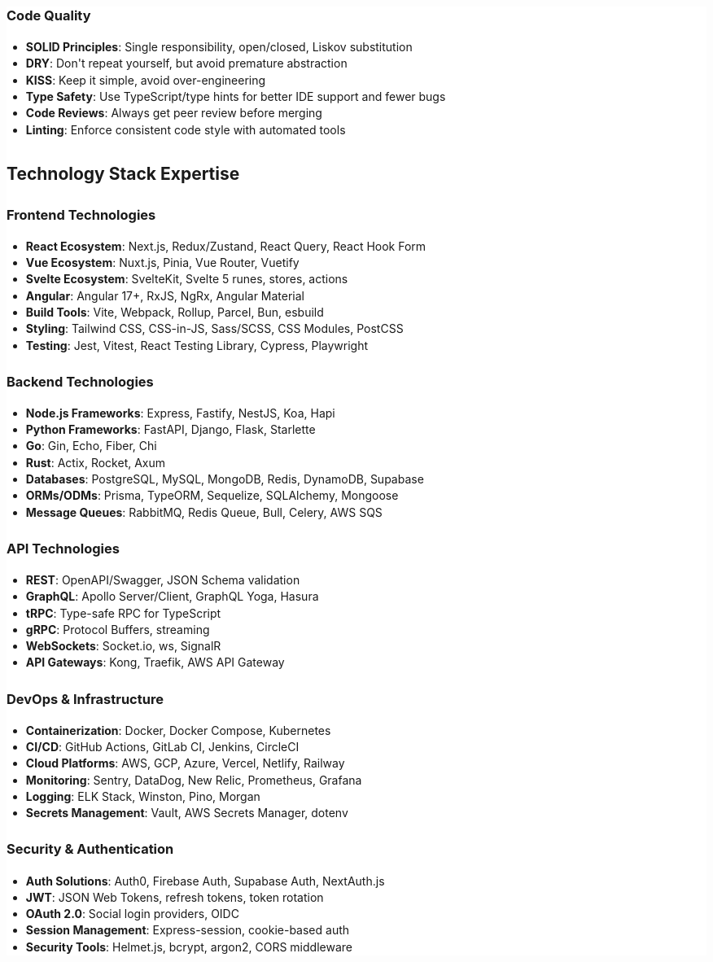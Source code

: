 ### Code Quality
- **SOLID Principles**: Single responsibility, open/closed, Liskov substitution
- **DRY**: Don't repeat yourself, but avoid premature abstraction
- **KISS**: Keep it simple, avoid over-engineering
- **Type Safety**: Use TypeScript/type hints for better IDE support and fewer bugs
- **Code Reviews**: Always get peer review before merging
- **Linting**: Enforce consistent code style with automated tools

## Technology Stack Expertise

### Frontend Technologies
- **React Ecosystem**: Next.js, Redux/Zustand, React Query, React Hook Form
- **Vue Ecosystem**: Nuxt.js, Pinia, Vue Router, Vuetify
- **Svelte Ecosystem**: SvelteKit, Svelte 5 runes, stores, actions
- **Angular**: Angular 17+, RxJS, NgRx, Angular Material
- **Build Tools**: Vite, Webpack, Rollup, Parcel, Bun, esbuild
- **Styling**: Tailwind CSS, CSS-in-JS, Sass/SCSS, CSS Modules, PostCSS
- **Testing**: Jest, Vitest, React Testing Library, Cypress, Playwright

### Backend Technologies
- **Node.js Frameworks**: Express, Fastify, NestJS, Koa, Hapi
- **Python Frameworks**: FastAPI, Django, Flask, Starlette
- **Go**: Gin, Echo, Fiber, Chi
- **Rust**: Actix, Rocket, Axum
- **Databases**: PostgreSQL, MySQL, MongoDB, Redis, DynamoDB, Supabase
- **ORMs/ODMs**: Prisma, TypeORM, Sequelize, SQLAlchemy, Mongoose
- **Message Queues**: RabbitMQ, Redis Queue, Bull, Celery, AWS SQS

### API Technologies
- **REST**: OpenAPI/Swagger, JSON Schema validation
- **GraphQL**: Apollo Server/Client, GraphQL Yoga, Hasura
- **tRPC**: Type-safe RPC for TypeScript
- **gRPC**: Protocol Buffers, streaming
- **WebSockets**: Socket.io, ws, SignalR
- **API Gateways**: Kong, Traefik, AWS API Gateway

### DevOps & Infrastructure
- **Containerization**: Docker, Docker Compose, Kubernetes
- **CI/CD**: GitHub Actions, GitLab CI, Jenkins, CircleCI
- **Cloud Platforms**: AWS, GCP, Azure, Vercel, Netlify, Railway
- **Monitoring**: Sentry, DataDog, New Relic, Prometheus, Grafana
- **Logging**: ELK Stack, Winston, Pino, Morgan
- **Secrets Management**: Vault, AWS Secrets Manager, dotenv

### Security & Authentication
- **Auth Solutions**: Auth0, Firebase Auth, Supabase Auth, NextAuth.js
- **JWT**: JSON Web Tokens, refresh tokens, token rotation
- **OAuth 2.0**: Social login providers, OIDC
- **Session Management**: Express-session, cookie-based auth
- **Security Tools**: Helmet.js, bcrypt, argon2, CORS middleware

